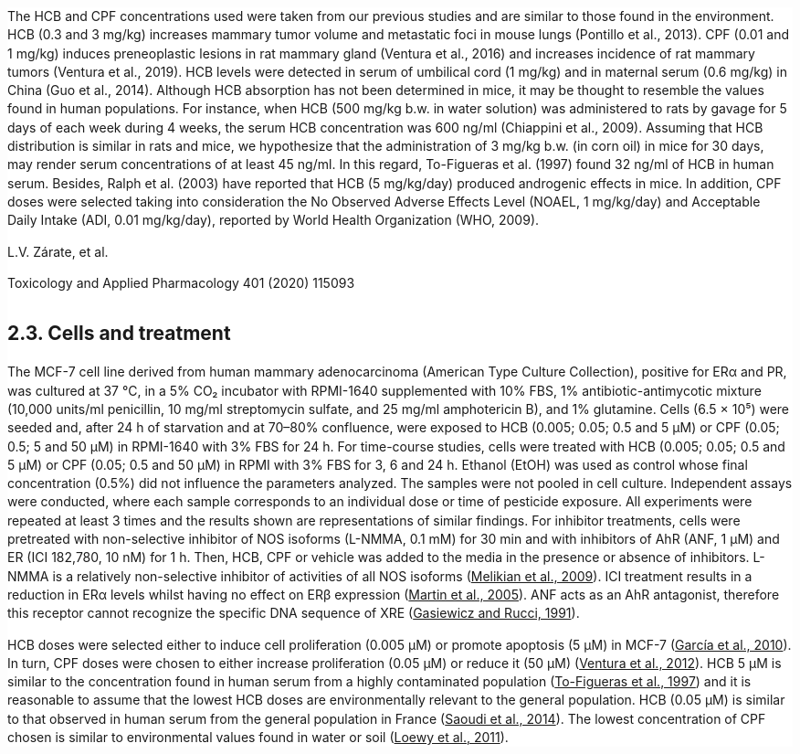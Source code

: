 The HCB and CPF concentrations used were taken from our previous studies and are similar to those found in the environment. HCB (0.3 and 3 mg/kg) increases mammary tumor volume and metastatic foci in mouse lungs (Pontillo et al., 2013). CPF (0.01 and 1 mg/kg) induces preneoplastic lesions in rat mammary gland (Ventura et al., 2016) and increases incidence of rat mammary tumors (Ventura et al., 2019). HCB levels were detected in serum of umbilical cord (1 mg/kg) and in maternal serum (0.6 mg/kg) in China (Guo et al., 2014). Although HCB absorption has not been determined in mice, it may be thought to resemble the values found in human populations. For instance, when HCB (500 mg/kg b.w. in water solution) was administered to rats by gavage for 5 days of each week during 4 weeks, the serum HCB concentration was 600 ng/ml (Chiappini et al., 2009). Assuming that HCB distribution is similar in rats and mice, we hypothesize that the administration of 3 mg/kg b.w. (in corn oil) in mice for 30 days, may render serum concentrations of at least 45 ng/ml. In this regard, To-Figueras et al. (1997) found 32 ng/ml of HCB in human serum. Besides, Ralph et al. (2003) have reported that HCB (5 mg/kg/day) produced androgenic effects in mice. In addition, CPF doses were selected taking into consideration the No Observed Adverse Effects Level (NOAEL, 1 mg/kg/day) and Acceptable Daily Intake (ADI, 0.01 mg/kg/day), reported by World Health Organization (WHO, 2009).

L.V. Zárate, et al.

Toxicology and Applied Pharmacology 401 (2020) 115093

## 2.3. Cells and treatment

The MCF-7 cell line derived from human mammary adenocarcinoma (American Type Culture Collection), positive for ERα and PR, was cultured at 37 °C, in a 5% CO₂ incubator with RPMI-1640 supplemented with 10% FBS, 1% antibiotic-antimycotic mixture (10,000 units/ml penicillin, 10 mg/ml streptomycin sulfate, and 25 mg/ml amphotericin B), and 1% glutamine. Cells (6.5 × 10⁵) were seeded and, after 24 h of starvation and at 70–80% confluence, were exposed to HCB (0.005; 0.05; 0.5 and 5 μM) or CPF (0.05; 0.5; 5 and 50 μM) in RPMI-1640 with 3% FBS for 24 h. For time-course studies, cells were treated with HCB (0.005; 0.05; 0.5 and 5 μM) or CPF (0.05; 0.5 and 50 μM) in RPMI with 3% FBS for 3, 6 and 24 h. Ethanol (EtOH) was used as control whose final concentration (0.5%) did not influence the parameters analyzed. The samples were not pooled in cell culture. Independent assays were conducted, where each sample corresponds to an individual dose or time of pesticide exposure. All experiments were repeated at least 3 times and the results shown are representations of similar findings. For inhibitor treatments, cells were pretreated with non-selective inhibitor of NOS isoforms (L-NMMA, 0.1 mM) for 30 min and with inhibitors of AhR (ANF, 1 μM) and ER (ICI 182,780, 10 nM) for 1 h. Then, HCB, CPF or vehicle was added to the media in the presence or absence of inhibitors. L-NMMA is a relatively non-selective inhibitor of activities of all NOS isoforms ([Melikian et al., 2009](https://doi.org/10.1016/j.toxap.2009.01.010)). ICI treatment results in a reduction in ERα levels whilst having no effect on ERβ expression ([Martin et al., 2005](https://doi.org/10.1016/j.toxap.2005.01.010)). ANF acts as an AhR antagonist, therefore this receptor cannot recognize the specific DNA sequence of XRE ([Gasiewicz and Rucci, 1991](https://doi.org/10.1016/0041-008X(91)90004-F)).

HCB doses were selected either to induce cell proliferation (0.005 μM) or promote apoptosis (5 μM) in MCF-7 ([García et al., 2010](https://doi.org/10.1016/j.toxap.2010.01.010)). In turn, CPF doses were chosen to either increase proliferation (0.05 μM) or reduce it (50 μM) ([Ventura et al., 2012](https://doi.org/10.1016/j.toxap.2012.01.010)). HCB 5 μM is similar to the concentration found in human serum from a highly contaminated population ([To-Figueras et al., 1997](https://doi.org/10.1016/S0041-008X(97)00004-0)) and it is reasonable to assume that the lowest HCB doses are environmentally relevant to the general population. HCB (0.05 μM) is similar to that observed in human serum from the general population in France ([Saoudi et al., 2014](https://doi.org/10.1016/j.toxap.2014.01.010)). The lowest concentration of CPF chosen is similar to environmental values found in water or soil ([Loewy et al., 2011](https://doi.org/10.1016/j.toxap.2011.01.010)).
